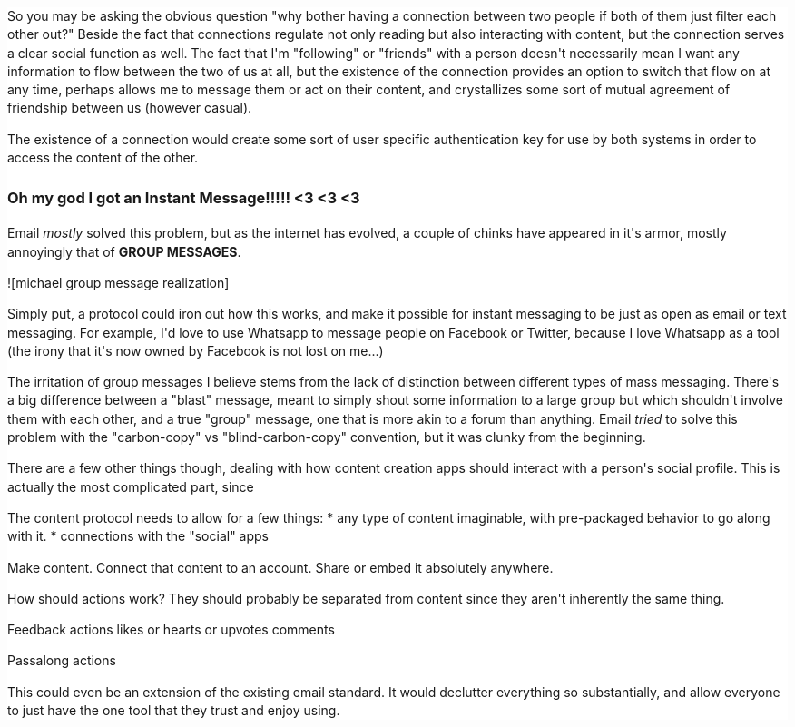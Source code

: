 So you may be asking the obvious question "why bother having a connection between two people if both of them just filter each other out?" Beside the fact that connections regulate not only reading but also interacting with content, but the connection serves a clear social function as well. The fact that I'm "following" or "friends" with a person doesn't necessarily mean I want any information to flow between the two of us at all, but the existence of the connection provides an option to switch that flow on at any time, perhaps allows me to message them or act on their content, and crystallizes some sort of mutual agreement of friendship between us (however casual).

The existence of a connection would create some sort of user specific authentication key for use by both systems in order to access the content of the other.


### Oh my god I got an Instant Message!!!!! <3 <3 <3 

Email *mostly* solved this problem, but as the internet has evolved, a couple of chinks have appeared in it's armor, mostly annoyingly that of **GROUP MESSAGES**.

![michael group message realization]

Simply put, a protocol could iron out how this works, and make it possible for instant messaging to be just as open as email or text messaging. For example, I'd love to use Whatsapp to message people on Facebook or Twitter, because I love Whatsapp as a tool (the irony that it's now owned by Facebook is not lost on me...)

The irritation of group messages I believe stems from the lack of distinction between different types of mass messaging. There's a big difference between a "blast" message, meant to simply shout some information to a large group but which shouldn't involve them with each other, and a true "group" message, one that is more akin to a forum than anything. Email *tried* to solve this problem with the "carbon-copy" vs "blind-carbon-copy" convention, but it was clunky from the beginning. 




There are a few other things though, dealing with how content creation apps should interact with a person's social profile. This is actually the most complicated part, since 

The content protocol needs to allow for a few things:
	* any type of content imaginable, with pre-packaged behavior to go along with it.
	* connections with the "social" apps

Make content.
Connect that content to an account.
Share or embed it absolutely anywhere.


How should actions work? They should probably be separated from content since they aren't inherently the same thing.

Feedback actions
	likes or hearts or upvotes
	comments

Passalong actions


This could even be an extension of the existing email standard. It would declutter everything so substantially, and allow everyone to just have the one tool that they trust and enjoy using.

